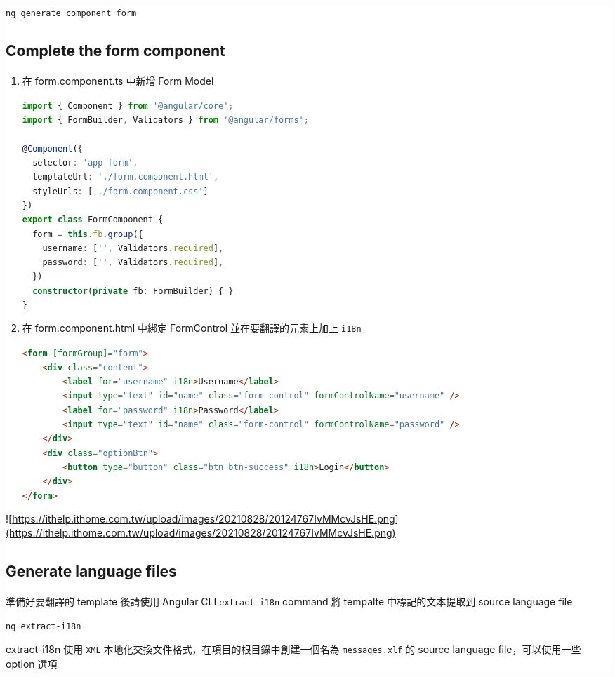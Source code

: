 ```bash
ng generate component form
```

## Complete the form component

1. 在 form.component.ts 中新增 Form Model 

    ```typescript
    import { Component } from '@angular/core';
    import { FormBuilder, Validators } from '@angular/forms';

    @Component({
      selector: 'app-form',
      templateUrl: './form.component.html',
      styleUrls: ['./form.component.css']
    })
    export class FormComponent {
      form = this.fb.group({
        username: ['', Validators.required],
        password: ['', Validators.required],
      })
      constructor(private fb: FormBuilder) { }
    }
    ```

2. 在 form.component.html 中綁定 FormControl 並在要翻譯的元素上加上 `i18n`

    ```html
    <form [formGroup]="form">
        <div class="content">
            <label for="username" i18n>Username</label>
            <input type="text" id="name" class="form-control" formControlName="username" />
            <label for="password" i18n>Password</label>
            <input type="text" id="name" class="form-control" formControlName="password" />
        </div>
        <div class="optionBtn">
            <button type="button" class="btn btn-success" i18n>Login</button>
        </div>
    </form>
    ```
    
![https://ithelp.ithome.com.tw/upload/images/20210828/20124767IvMMcvJsHE.png](https://ithelp.ithome.com.tw/upload/images/20210828/20124767IvMMcvJsHE.png)

## Generate language files

準備好要翻譯的 template 後請使用 Angular CLI `extract-i18n` command 將 tempalte 中標記的文本提取到 source language file

```bash
ng extract-i18n
```

extract-i18n 使用 `XML` 本地化交換文件格式，在項目的根目錄中創建一個名為 `messages.xlf` 的 source language file，可以使用一些 option 選項
